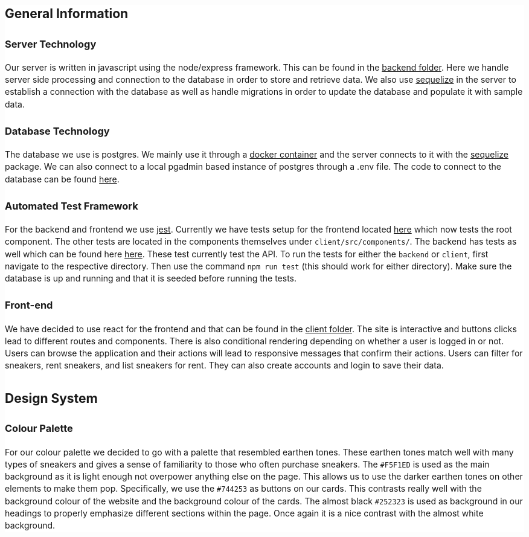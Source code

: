 ## General Information 

### Server Technology
Our server is written in javascript using the node/express framework. This can be found in the [backend folder](backend/). Here we handle server side processing and connection to the database in order to store and retrieve data. We also use [sequelize](https://sequelize.org/) in the server to establish a connection with the database as well as handle migrations in order to update the database and populate it with sample data. 

### Database Technology 
The database we use is postgres. We mainly use it through a [docker container](docker-compose.yml) and the server connects to it with the [sequelize](https://sequelize.org/) package. We can also connect to a local pgadmin based instance of postgres through a .env file. The code to connect to the database can be found [here](backend/database).

### Automated Test Framework 
For the backend and frontend we use [jest](https://jestjs.io/). Currently we have tests setup for the frontend located [here](client/src/App.test.js) which now tests the root component. The other tests are located in the components themselves under `client/src/components/`. The backend has tests as well which can be found here [here](backend/app.test.js). These test currently test the API. To run the tests for either the `backend` or `client`, first navigate to the respective directory. Then use the command `npm run test` (this should work for either directory). Make sure the database is up and running and that it is seeded before running the tests.


### Front-end 
We have decided to use react for the frontend and that can be found in the [client folder](client/). The site is interactive and buttons clicks lead to different routes and components. There is also conditional rendering depending on whether a user is logged in or not. Users can browse the application and their actions will lead to responsive messages that confirm their actions. Users can filter for sneakers, rent sneakers, and list sneakers for rent. They can also create accounts and login to save their data.  


## Design System
### Colour Palette
For our colour palette we decided to go with a palette that resembled earthen  tones. These earthen  tones match well with many types of sneakers and gives a sense of 
familiarity to those who often purchase sneakers. The `#F5F1ED` is used as the main background as it is light enough not overpower anything else on the page. This allows us to use the darker earthen  tones on other elements to make them pop. Specifically, we use the `#744253` as buttons on our cards. This contrasts really well with the background colour of the website and the background colour of the cards. The almost black `#252323` is used as background in our headings to properly emphasize different sections within the page. Once again it is a nice contrast with the almost white background. 
